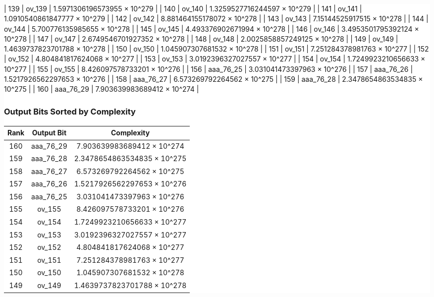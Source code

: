 | 139 | ov_139 | 1.5971306196573955 × 10^279 |
| 140 | ov_140 | 1.3259527716244597 × 10^279 |
| 141 | ov_141 | 1.0910540861847777 × 10^279 |
| 142 | ov_142 | 8.881464155178072 × 10^278 |
| 143 | ov_143 | 7.15144525917515 × 10^278 |
| 144 | ov_144 | 5.700776135985655 × 10^278 |
| 145 | ov_145 | 4.493376902671994 × 10^278 |
| 146 | ov_146 | 3.4953501795392124 × 10^278 |
| 147 | ov_147 | 2.6749546701927352 × 10^278 |
| 148 | ov_148 | 2.0025858857249125 × 10^278 |
| 149 | ov_149 | 1.4639737823701788 × 10^278 |
| 150 | ov_150 | 1.045907307681532 × 10^278 |
| 151 | ov_151 | 7.251284378981763 × 10^277 |
| 152 | ov_152 | 4.804841817624068 × 10^277 |
| 153 | ov_153 | 3.0192396327027557 × 10^277 |
| 154 | ov_154 | 1.7249923210656633 × 10^277 |
| 155 | ov_155 | 8.426097578733201 × 10^276 |
| 156 | aaa_76_25 | 3.031041473397963 × 10^276 |
| 157 | aaa_76_26 | 1.5217926562297653 × 10^276 |
| 158 | aaa_76_27 | 6.573269792264562 × 10^275 |
| 159 | aaa_76_28 | 2.3478654863534835 × 10^275 |
| 160 | aaa_76_29 | 7.903639983689412 × 10^274 |

### Output Bits Sorted by Complexity

| Rank | Output Bit | Complexity |
|:----:|:----------:|:----------:|
| 160 | aaa_76_29 | 7.903639983689412 × 10^274 |
| 159 | aaa_76_28 | 2.3478654863534835 × 10^275 |
| 158 | aaa_76_27 | 6.573269792264562 × 10^275 |
| 157 | aaa_76_26 | 1.5217926562297653 × 10^276 |
| 156 | aaa_76_25 | 3.031041473397963 × 10^276 |
| 155 | ov_155 | 8.426097578733201 × 10^276 |
| 154 | ov_154 | 1.7249923210656633 × 10^277 |
| 153 | ov_153 | 3.0192396327027557 × 10^277 |
| 152 | ov_152 | 4.804841817624068 × 10^277 |
| 151 | ov_151 | 7.251284378981763 × 10^277 |
| 150 | ov_150 | 1.045907307681532 × 10^278 |
| 149 | ov_149 | 1.4639737823701788 × 10^278 |